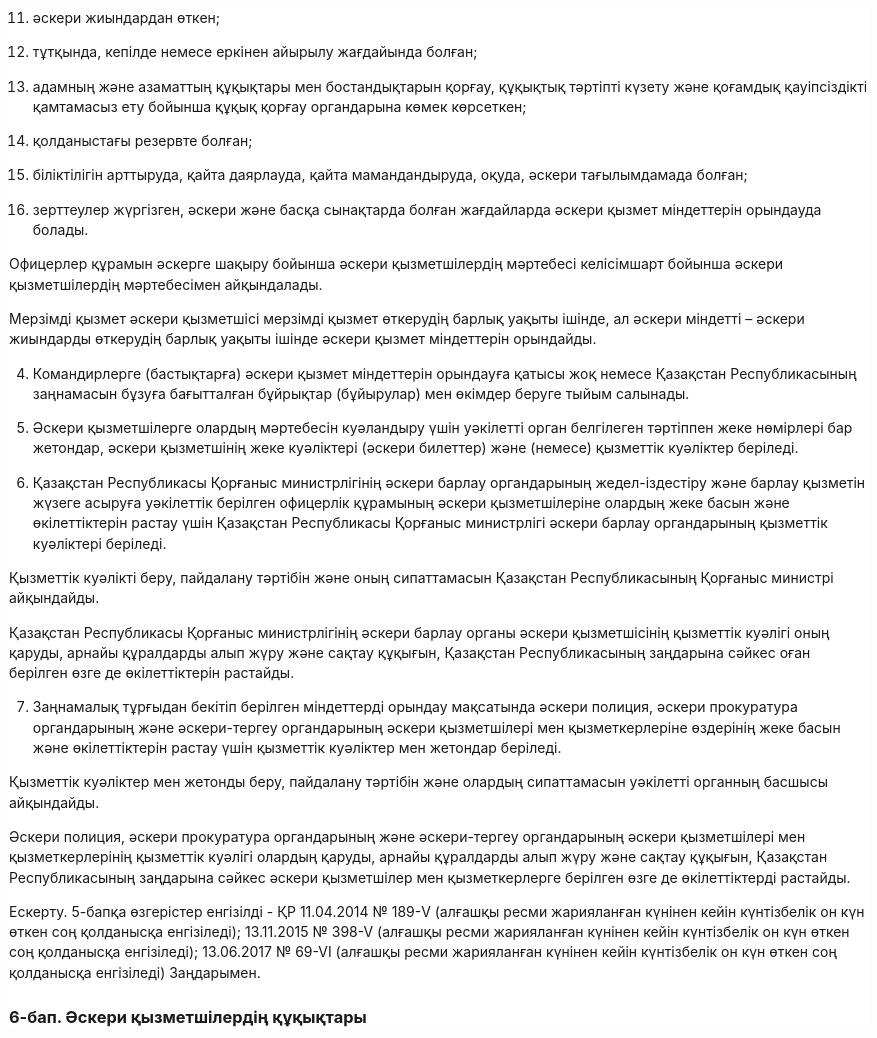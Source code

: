11) әскери жиындардан өткен;

12) тұтқында, кепілде немесе еркінен айырылу жағдайында болған;

13) адамның және азаматтың құқықтары мен бостандықтарын қорғау, құқықтық тәртіпті күзету және қоғамдық қауіпсіздікті қамтамасыз ету бойынша құқық қорғау органдарына көмек көрсеткен;

14) қолданыстағы резервте болған;

15) біліктілігін арттыруда, қайта даярлауда, қайта мамандандыруда, оқуда, әскери тағылымдамада болған;

16) зерттеулер жүргізген, әскери және басқа сынақтарда болған жағдайларда әскери қызмет міндеттерін орындауда болады.

Офицерлер құрамын әскерге шақыру бойынша әскери қызметшілердің мәртебесі келісімшарт бойынша әскери қызметшілердің мәртебесімен айқындалады.

Мерзімді қызмет әскери қызметшісі мерзімді қызмет өткерудің барлық уақыты ішінде, ал әскери міндетті – әскери жиындарды өткерудің барлық уақыты ішінде әскери қызмет міндеттерін орындайды.

4. Командирлерге (бастықтарға) әскери қызмет міндеттерін орындауға қатысы жоқ немесе Қазақстан Республикасының заңнамасын бұзуға бағытталған бұйрықтар (бұйырулар) мен өкімдер беруге тыйым салынады.

5. Əскери қызметшілерге олардың мəртебесін куəландыру үшін уəкілетті орган белгілеген тəртіппен жеке нөмірлері бар жетондар, əскери қызметшінің жеке куəліктері (əскери билеттер) жəне (немесе) қызметтік куəліктер беріледі.

6. Қазақстан Республикасы Қорғаныс министрлігінің əскери барлау органдарының жедел-іздестіру жəне барлау қызметін жүзеге асыруға уəкілеттік берілген офицерлік құрамының əскери қызметшілеріне олардың жеке басын жəне өкілеттіктерін растау үшін Қазақстан Республикасы Қорғаныс министрлігі əскери барлау органдарының қызметтік куəліктері беріледі.

Қызметтік куəлікті беру, пайдалану тəртібін жəне оның сипаттамасын Қазақстан Республикасының Қорғаныс министрі айқындайды.

Қазақстан Республикасы Қорғаныс министрлігінің əскери барлау органы əскери қызметшісінің қызметтік куəлігі оның қаруды, арнайы құралдарды алып жүру жəне сақтау құқығын, Қазақстан Республикасының заңдарына сəйкес оған берілген өзге де өкілеттіктерін растайды.

7. Заңнамалық тұрғыдан бекітіп берілген міндеттерді орындау мақсатында əскери полиция, əскери прокуратура органдарының жəне əскери-тергеу органдарының əскери қызметшілері мен қызметкерлеріне өздерінің жеке басын жəне өкілеттіктерін растау үшін қызметтік куəліктер мен жетондар беріледі.

Қызметтік куəліктер мен жетонды беру, пайдалану тəртібін жəне олардың сипаттамасын уəкілетті органның басшысы айқындайды.

Əскери полиция, əскери прокуратура органдарының жəне əскери-тергеу органдарының əскери қызметшілері мен қызметкерлерінің қызметтік куəлігі олардың қаруды, арнайы құралдарды алып жүру жəне сақтау құқығын, Қазақстан Республикасының заңдарына сəйкес əскери қызметшілер мен қызметкерлерге берілген өзге де өкілеттіктерді растайды.

Ескерту. 5-бапқа өзгерістер енгізілді - ҚР 11.04.2014 № 189-V (алғашқы ресми жарияланған күнінен кейін күнтізбелік он күн өткен соң қолданысқа енгізіледі); 13.11.2015 № 398-V (алғашқы ресми жарияланған күнінен кейін күнтізбелік он күн өткен соң қолданысқа енгізіледі); 13.06.2017 № 69-VI (алғашқы ресми жарияланған күнінен кейін күнтізбелік он күн өткен соң қолданысқа енгізіледі) Заңдарымен.

### 6-бап. Әскери қызметшілердің құқықтары
